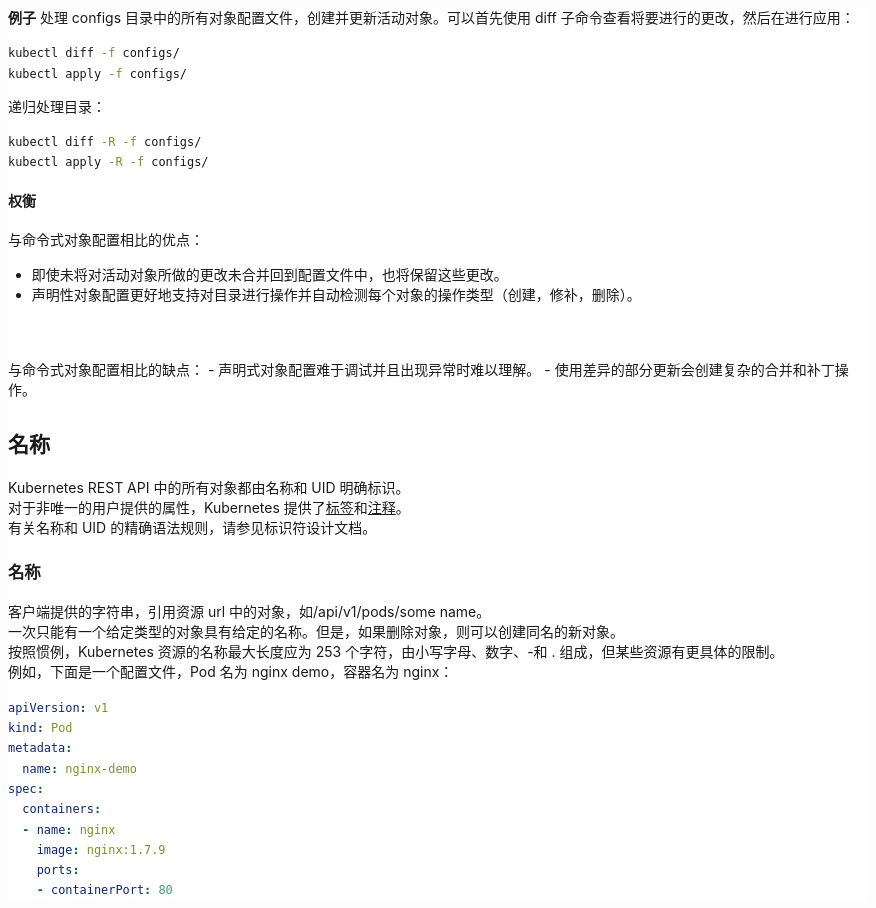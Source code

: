 <b>例子</b>
处理 configs 目录中的所有对象配置文件，创建并更新活动对象。可以首先使用 diff 子命令查看将要进行的更改，然后在进行应用：
<br/>
```sh
kubectl diff -f configs/
kubectl apply -f configs/
```

递归处理目录：
<br/>
```bash
kubectl diff -R -f configs/
kubectl apply -R -f configs/
```
#### 权衡
与命令式对象配置相比的优点：
- 即使未将对活动对象所做的更改未合并回到配置文件中，也将保留这些更改。
- 声明性对象配置更好地支持对目录进行操作并自动检测每个对象的操作类型（创建，修补，删除）。
<br/>
<br/>
与命令式对象配置相比的缺点：
- 声明式对象配置难于调试并且出现异常时难以理解。
- 使用差异的部分更新会创建复杂的合并和补丁操作。

## 名称
Kubernetes REST API 中的所有对象都由名称和 UID 明确标识。
<br/>
对于非唯一的用户提供的属性，Kubernetes 提供了<a href="https://kubernetes.io/docs/concepts/overview/working-with-objects/labels/" target="_blank">标签</a>和<a href="https://kubernetes.io/docs/concepts/overview/working-with-objects/annotations/" target="_blank">注释</a>。
<br/>
有关名称和 UID 的精确语法规则，请参见标识符设计文档。
<br/>
### 名称
客户端提供的字符串，引用资源 url 中的对象，如/api/v1/pods/some name。
<br/>
一次只能有一个给定类型的对象具有给定的名称。但是，如果删除对象，则可以创建同名的新对象。
<br/>
按照惯例，Kubernetes 资源的名称最大长度应为 253 个字符，由小写字母、数字、-和 . 组成，但某些资源有更具体的限制。
<br/>
例如，下面是一个配置文件，Pod 名为 nginx demo，容器名为 nginx：
```yaml
apiVersion: v1
kind: Pod
metadata:
  name: nginx-demo
spec:
  containers:
  - name: nginx
    image: nginx:1.7.9
    ports:
    - containerPort: 80
```
